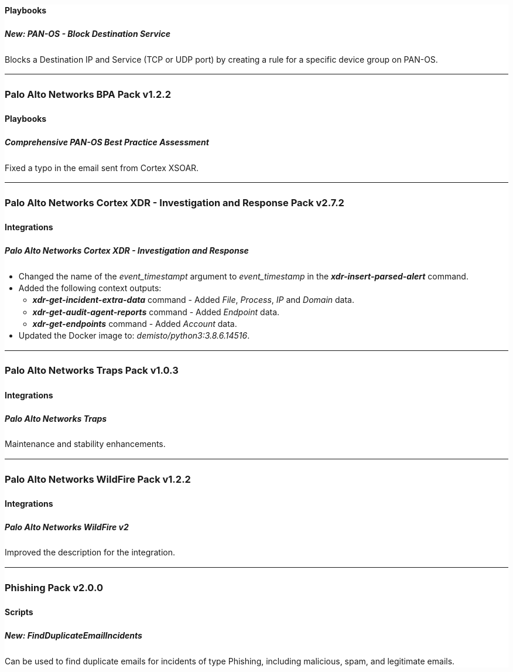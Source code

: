 #### Playbooks
##### New: PAN-OS - Block Destination Service
Blocks a Destination IP and Service (TCP or UDP port) by creating a rule for a specific device group on PAN-OS.

---

### Palo Alto Networks BPA Pack v1.2.2
#### Playbooks
##### Comprehensive PAN-OS Best Practice Assessment
Fixed a typo in the email sent from Cortex XSOAR.

---

### Palo Alto Networks Cortex XDR - Investigation and Response Pack v2.7.2
#### Integrations
##### Palo Alto Networks Cortex XDR - Investigation and Response
- Changed the name of the *event_timestampt* argument to *event_timestamp* in the ***xdr-insert-parsed-alert*** command.
- Added the following context outputs:
    - ***xdr-get-incident-extra-data*** command - Added *File*, *Process*, *IP* and *Domain* data.
    - ***xdr-get-audit-agent-reports*** command - Added *Endpoint* data.
    - ***xdr-get-endpoints*** command - Added *Account* data.
- Updated the Docker image to: *demisto/python3:3.8.6.14516*.

---

### Palo Alto Networks Traps Pack v1.0.3
#### Integrations
##### Palo Alto Networks Traps
Maintenance and stability enhancements.

---

### Palo Alto Networks WildFire Pack v1.2.2
#### Integrations
##### Palo Alto Networks WildFire v2
Improved the description for the integration.

---

### Phishing Pack v2.0.0
#### Scripts
##### New: FindDuplicateEmailIncidents
Can be used to find duplicate emails for incidents of type Phishing, including  malicious, spam, and legitimate emails.
